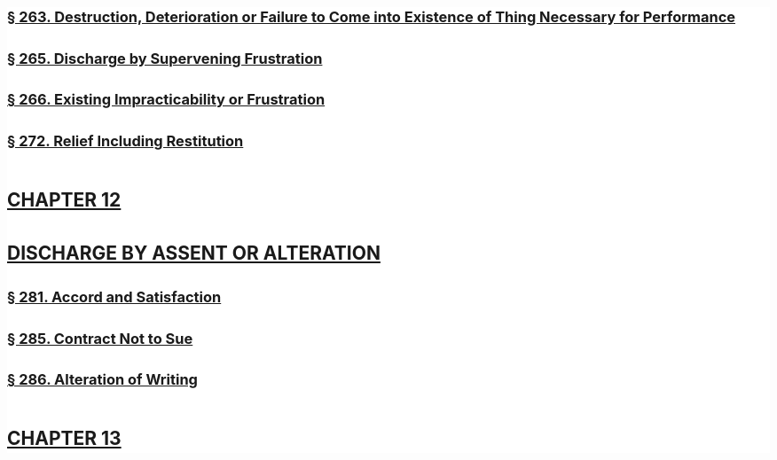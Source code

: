 ### [§ 263. Destruction, Deterioration or Failure to Come into Existence of Thing Necessary for Performance](https://github.com/CryptosOdysseus/AALE-Contributions/blob/master/20190812-Body-of-Contract-Law-2nd-Restatement.md#-263-destruction-deterioration-or-failure-to-come-into-existence-of-thing-necessary-for-performance-1)

### [§ 265. Discharge by Supervening Frustration](https://github.com/CryptosOdysseus/AALE-Contributions/blob/master/20190812-Body-of-Contract-Law-2nd-Restatement.md#-265-discharge-by-supervening-frustration-1)

### [§ 266. Existing Impracticability or Frustration](https://github.com/CryptosOdysseus/AALE-Contributions/blob/master/20190812-Body-of-Contract-Law-2nd-Restatement.md#-266-existing-impracticability-or-frustration-1)

### [§ 272. Relief Including Restitution](https://github.com/CryptosOdysseus/AALE-Contributions/blob/master/20190812-Body-of-Contract-Law-2nd-Restatement.md#-272-relief-including-restitution-1)

#

## [CHAPTER 12](https://github.com/CryptosOdysseus/AALE-Contributions/blob/master/20190812-Body-of-Contract-Law-2nd-Restatement.md#chapter-12-1)

## [DISCHARGE BY ASSENT OR ALTERATION](https://github.com/CryptosOdysseus/AALE-Contributions/blob/master/20190812-Body-of-Contract-Law-2nd-Restatement.md#discharge-by-assent-or-alteration-1)

### [§ 281. Accord and Satisfaction](https://github.com/CryptosOdysseus/AALE-Contributions/blob/master/20190812-Body-of-Contract-Law-2nd-Restatement.md#-281-accord-and-satisfaction-1)

### [§ 285. Contract Not to Sue](https://github.com/CryptosOdysseus/AALE-Contributions/blob/master/20190812-Body-of-Contract-Law-2nd-Restatement.md#-285-contract-not-to-sue-1)

### [§ 286. Alteration of Writing](https://github.com/CryptosOdysseus/AALE-Contributions/blob/master/20190812-Body-of-Contract-Law-2nd-Restatement.md#-286-alteration-of-writing-1)

#

## [CHAPTER 13](https://github.com/CryptosOdysseus/AALE-Contributions/blob/master/20190812-Body-of-Contract-Law-2nd-Restatement.md#chapter-13-1)
